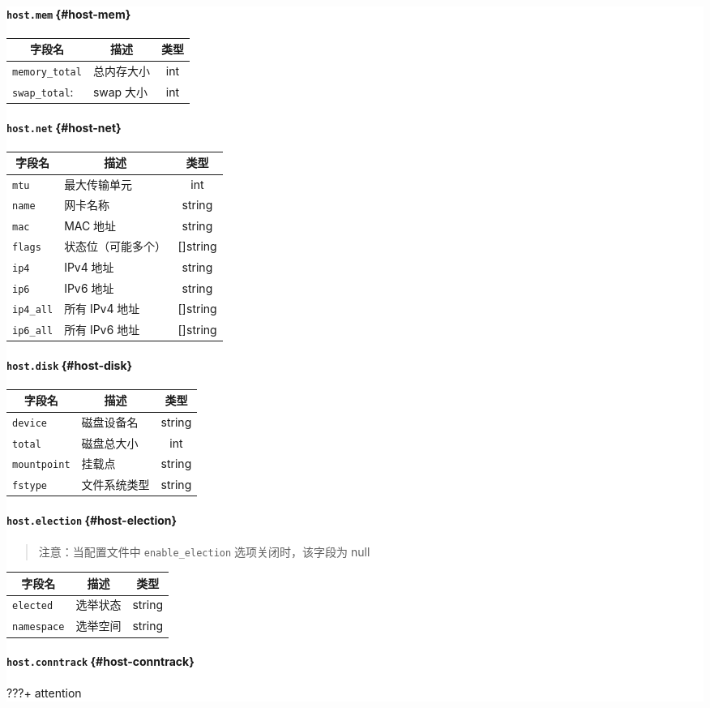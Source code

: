 #### `host.mem` {#host-mem}

| 字段名         | 描述       | 类型 |
| -------------- | ---------- | :--: |
| `memory_total` | 总内存大小 | int  |
| `swap_total`:  | swap 大小  | int  |

#### `host.net` {#host-net}

| 字段名    | 描述               |   类型   |
| --------- | ------------------ | :------: |
| `mtu`     | 最大传输单元       |   int    |
| `name`    | 网卡名称           |  string  |
| `mac`     | MAC 地址           |  string  |
| `flags`   | 状态位（可能多个） | []string |
| `ip4`     | IPv4 地址          |  string  |
| `ip6`     | IPv6 地址          |  string  |
| `ip4_all` | 所有 IPv4 地址     | []string |
| `ip6_all` | 所有 IPv6 地址     | []string |

#### `host.disk` {#host-disk}

| 字段名       | 描述         |  类型  |
| ------------ | ------------ | :----: |
| `device`     | 磁盘设备名   | string |
| `total`      | 磁盘总大小   |  int   |
| `mountpoint` | 挂载点       | string |
| `fstype`     | 文件系统类型 | string |

#### `host.election` {#host-election}

> 注意：当配置文件中 `enable_election` 选项关闭时，该字段为 null

| 字段名      | 描述     |  类型  |
| ----------- | -------- | :----: |
| `elected`   | 选举状态 | string |
| `namespace` | 选举空间 | string |

#### `host.conntrack` {#host-conntrack}



???+ attention
